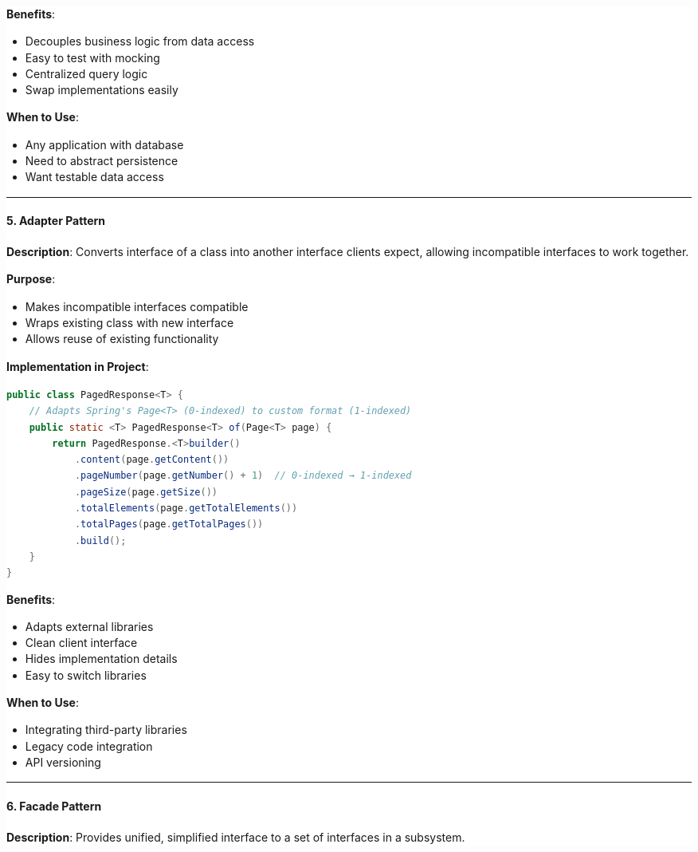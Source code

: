 **Benefits**:
- Decouples business logic from data access
- Easy to test with mocking
- Centralized query logic
- Swap implementations easily

**When to Use**:
- Any application with database
- Need to abstract persistence
- Want testable data access

***

#### 5. **Adapter Pattern**

**Description**: Converts interface of a class into another interface clients expect, allowing incompatible interfaces to work together.

**Purpose**:
- Makes incompatible interfaces compatible
- Wraps existing class with new interface
- Allows reuse of existing functionality

**Implementation in Project**:
```java
public class PagedResponse<T> {
    // Adapts Spring's Page<T> (0-indexed) to custom format (1-indexed)
    public static <T> PagedResponse<T> of(Page<T> page) {
        return PagedResponse.<T>builder()
            .content(page.getContent())
            .pageNumber(page.getNumber() + 1)  // 0-indexed → 1-indexed
            .pageSize(page.getSize())
            .totalElements(page.getTotalElements())
            .totalPages(page.getTotalPages())
            .build();
    }
}
```

**Benefits**:
- Adapts external libraries
- Clean client interface
- Hides implementation details
- Easy to switch libraries

**When to Use**:
- Integrating third-party libraries
- Legacy code integration
- API versioning

***

#### 6. **Facade Pattern**

**Description**: Provides unified, simplified interface to a set of interfaces in a subsystem.
